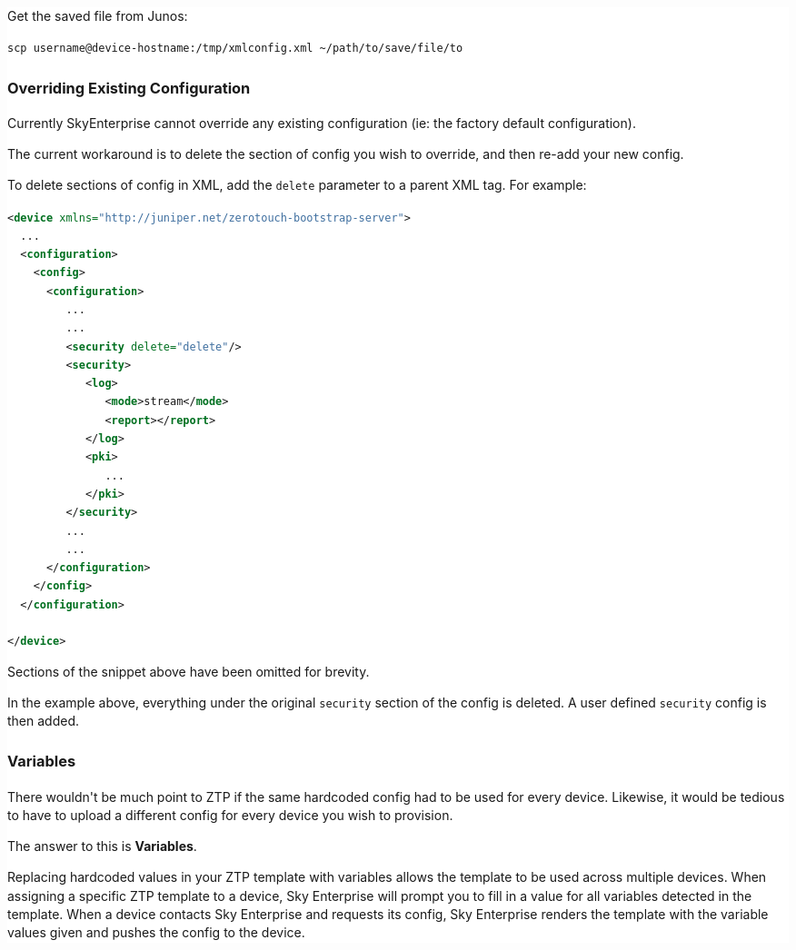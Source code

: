Get the saved file from Junos:
```shell
scp username@device-hostname:/tmp/xmlconfig.xml ~/path/to/save/file/to
```

### Overriding Existing Configuration
Currently SkyEnterprise cannot override any existing configuration (ie: the factory default configuration).

The current workaround is to delete the section of config you wish to override, and then re-add your new config.

To delete sections of config in XML, add the `delete` parameter to a parent XML tag. For example:
```xml
<device xmlns="http://juniper.net/zerotouch-bootstrap-server">
  ...
  <configuration>
    <config>
      <configuration>
         ...
         ...
         <security delete="delete"/>
         <security>
            <log>
               <mode>stream</mode>
               <report></report>
            </log>
            <pki>
               ...
            </pki>
         </security>
         ...
         ...
      </configuration>
    </config>
  </configuration>

</device>
```

Sections of the snippet above have been omitted for brevity.

In the example above, everything under the original `security` section of the config is deleted. A user defined `security` config is then added.

### Variables
There wouldn't be much point to ZTP if the same hardcoded config had to be used for every device. Likewise, it would be tedious to have to upload a different config for every device you wish to provision.

The answer to this is **Variables**.

Replacing hardcoded values in your ZTP template with variables allows the template to be used across multiple devices. When assigning a specific ZTP template to a device, Sky Enterprise will prompt you to fill in a value for all variables detected in the template. When a device contacts Sky Enterprise and requests its config, Sky Enterprise renders the template with the variable values given and pushes the config to the device.
